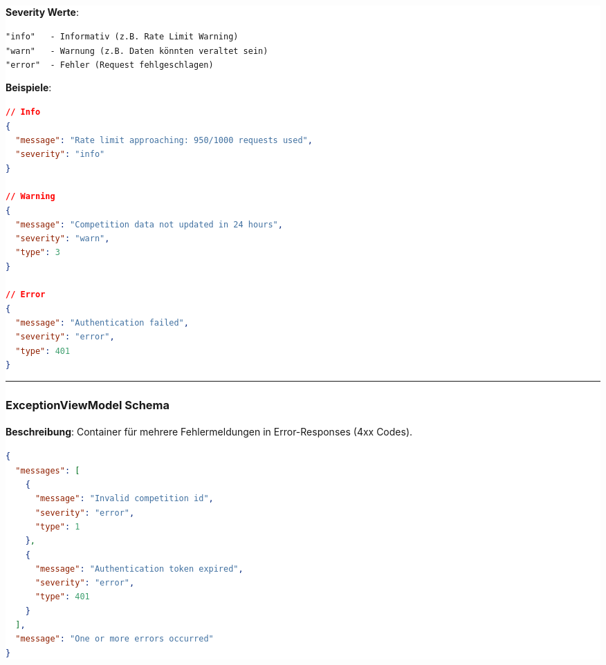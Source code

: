 **Severity Werte**:
```
"info"   - Informativ (z.B. Rate Limit Warning)
"warn"   - Warnung (z.B. Daten könnten veraltet sein)
"error"  - Fehler (Request fehlgeschlagen)
```

**Beispiele**:
```json
// Info
{
  "message": "Rate limit approaching: 950/1000 requests used",
  "severity": "info"
}

// Warning
{
  "message": "Competition data not updated in 24 hours",
  "severity": "warn",
  "type": 3
}

// Error
{
  "message": "Authentication failed",
  "severity": "error",
  "type": 401
}
```

---

### ExceptionViewModel Schema

**Beschreibung**: Container für mehrere Fehlermeldungen in Error-Responses (4xx Codes).

```json
{
  "messages": [
    {
      "message": "Invalid competition id",
      "severity": "error",
      "type": 1
    },
    {
      "message": "Authentication token expired",
      "severity": "error",
      "type": 401
    }
  ],
  "message": "One or more errors occurred"
}
```
